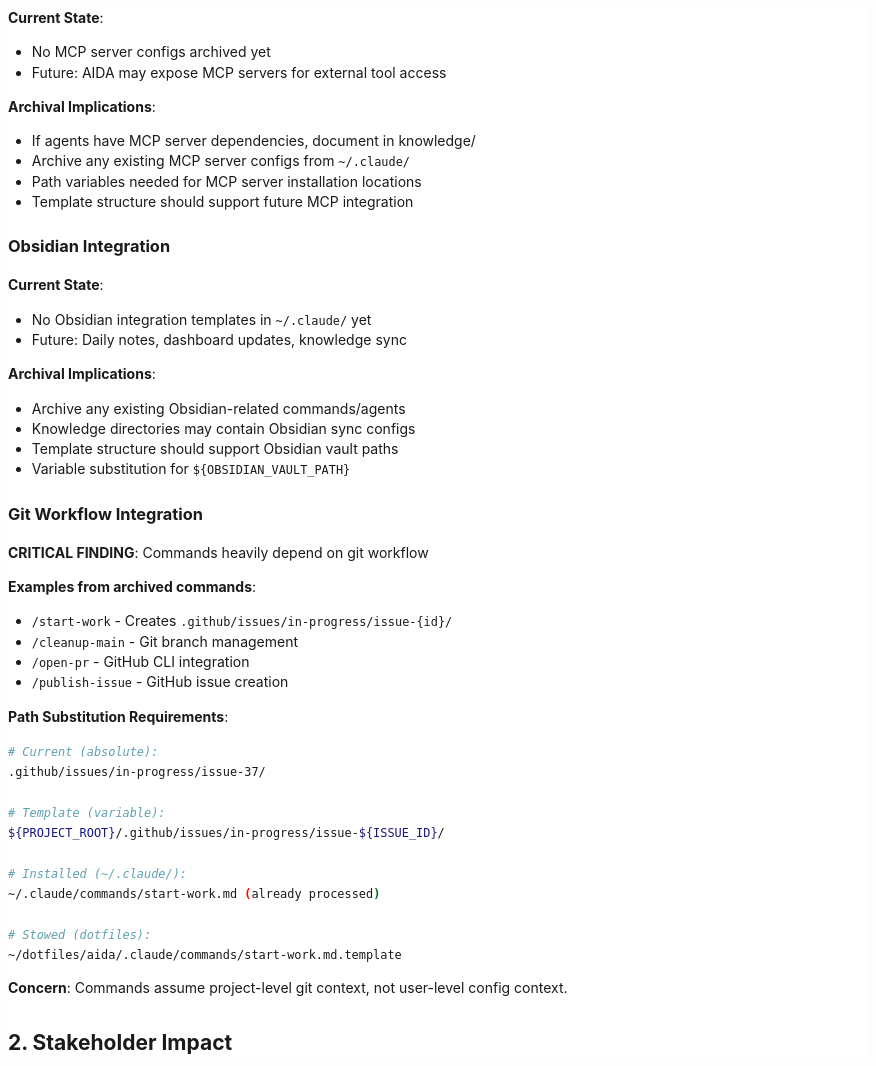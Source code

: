 **Current State**:

- No MCP server configs archived yet
- Future: AIDA may expose MCP servers for external tool access

**Archival Implications**:

- If agents have MCP server dependencies, document in knowledge/
- Archive any existing MCP server configs from `~/.claude/`
- Path variables needed for MCP server installation locations
- Template structure should support future MCP integration

### Obsidian Integration

**Current State**:

- No Obsidian integration templates in `~/.claude/` yet
- Future: Daily notes, dashboard updates, knowledge sync

**Archival Implications**:

- Archive any existing Obsidian-related commands/agents
- Knowledge directories may contain Obsidian sync configs
- Template structure should support Obsidian vault paths
- Variable substitution for `${OBSIDIAN_VAULT_PATH}`

### Git Workflow Integration

**CRITICAL FINDING**: Commands heavily depend on git workflow

**Examples from archived commands**:

- `/start-work` - Creates `.github/issues/in-progress/issue-{id}/`
- `/cleanup-main` - Git branch management
- `/open-pr` - GitHub CLI integration
- `/publish-issue` - GitHub issue creation

**Path Substitution Requirements**:

```bash
# Current (absolute):
.github/issues/in-progress/issue-37/

# Template (variable):
${PROJECT_ROOT}/.github/issues/in-progress/issue-${ISSUE_ID}/

# Installed (~/.claude/):
~/.claude/commands/start-work.md (already processed)

# Stowed (dotfiles):
~/dotfiles/aida/.claude/commands/start-work.md.template
```

**Concern**: Commands assume project-level git context, not user-level config context.

## 2. Stakeholder Impact
